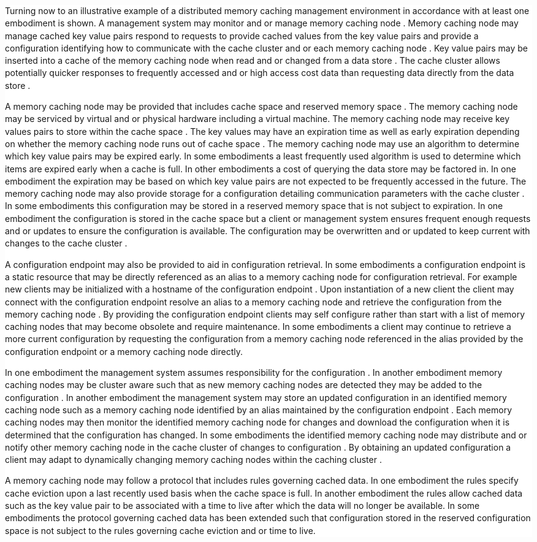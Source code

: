 Turning now to an illustrative example of a distributed memory caching management environment in accordance with at least one embodiment is shown. A management system may monitor and or manage memory caching node . Memory caching node may manage cached key value pairs respond to requests to provide cached values from the key value pairs and provide a configuration identifying how to communicate with the cache cluster and or each memory caching node . Key value pairs may be inserted into a cache of the memory caching node when read and or changed from a data store . The cache cluster allows potentially quicker responses to frequently accessed and or high access cost data than requesting data directly from the data store .

A memory caching node may be provided that includes cache space and reserved memory space . The memory caching node may be serviced by virtual and or physical hardware including a virtual machine. The memory caching node may receive key values pairs to store within the cache space . The key values may have an expiration time as well as early expiration depending on whether the memory caching node runs out of cache space . The memory caching node may use an algorithm to determine which key value pairs may be expired early. In some embodiments a least frequently used algorithm is used to determine which items are expired early when a cache is full. In other embodiments a cost of querying the data store may be factored in. In one embodiment the expiration may be based on which key value pairs are not expected to be frequently accessed in the future. The memory caching node may also provide storage for a configuration detailing communication parameters with the cache cluster . In some embodiments this configuration may be stored in a reserved memory space that is not subject to expiration. In one embodiment the configuration is stored in the cache space but a client or management system ensures frequent enough requests and or updates to ensure the configuration is available. The configuration may be overwritten and or updated to keep current with changes to the cache cluster .

A configuration endpoint may also be provided to aid in configuration retrieval. In some embodiments a configuration endpoint is a static resource that may be directly referenced as an alias to a memory caching node for configuration retrieval. For example new clients may be initialized with a hostname of the configuration endpoint . Upon instantiation of a new client the client may connect with the configuration endpoint resolve an alias to a memory caching node and retrieve the configuration from the memory caching node . By providing the configuration endpoint clients may self configure rather than start with a list of memory caching nodes that may become obsolete and require maintenance. In some embodiments a client may continue to retrieve a more current configuration by requesting the configuration from a memory caching node referenced in the alias provided by the configuration endpoint or a memory caching node directly.

In one embodiment the management system assumes responsibility for the configuration . In another embodiment memory caching nodes may be cluster aware such that as new memory caching nodes are detected they may be added to the configuration . In another embodiment the management system may store an updated configuration in an identified memory caching node such as a memory caching node identified by an alias maintained by the configuration endpoint . Each memory caching nodes may then monitor the identified memory caching node for changes and download the configuration when it is determined that the configuration has changed. In some embodiments the identified memory caching node may distribute and or notify other memory caching node in the cache cluster of changes to configuration . By obtaining an updated configuration a client may adapt to dynamically changing memory caching nodes within the caching cluster .

A memory caching node may follow a protocol that includes rules governing cached data. In one embodiment the rules specify cache eviction upon a last recently used basis when the cache space is full. In another embodiment the rules allow cached data such as the key value pair to be associated with a time to live after which the data will no longer be available. In some embodiments the protocol governing cached data has been extended such that configuration stored in the reserved configuration space is not subject to the rules governing cache eviction and or time to live.
